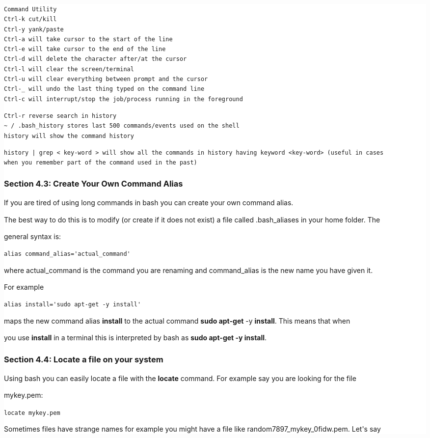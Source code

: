 ```
Command Utility
Ctrl-k cut/kill
Ctrl-y yank/paste
Ctrl-a will take cursor to the start of the line
Ctrl-e will take cursor to the end of the line
Ctrl-d will delete the character after/at the cursor
Ctrl-l will clear the screen/terminal
Ctrl-u will clear everything between prompt and the cursor
Ctrl-_ will undo the last thing typed on the command line
Ctrl-c will interrupt/stop the job/process running in the foreground
```

```
Ctrl-r reverse search in history
~ / .bash_history stores last 500 commands/events used on the shell
history will show the command history
```
```
history | grep < key-word > will show all the commands in history having keyword <key-word> (useful in cases
when you remember part of the command used in the past)
```
### Section 4.3: Create Your Own Command Alias

If you are tired of using long commands in bash you can create your own command alias.

The best way to do this is to modify (or create if it does not exist) a file called .bash_aliases in your home folder. The

general syntax is:

```
alias command_alias='actual_command'
```
where actual_command is the command you are renaming and command_alias is the new name you have given it.

For example

```
alias install='sudo apt-get -y install'
```
maps the new command alias **install** to the actual command **sudo apt-get** -y **install**. This means that when

you use **install** in a terminal this is interpreted by bash as **sudo apt-get -y install**.

### Section 4.4: Locate a file on your system

Using bash you can easily locate a file with the **locate** command. For example say you are looking for the file

mykey.pem:

```
locate mykey.pem
```
Sometimes files have strange names for example you might have a file like random7897_mykey_0fidw.pem. Let's say
